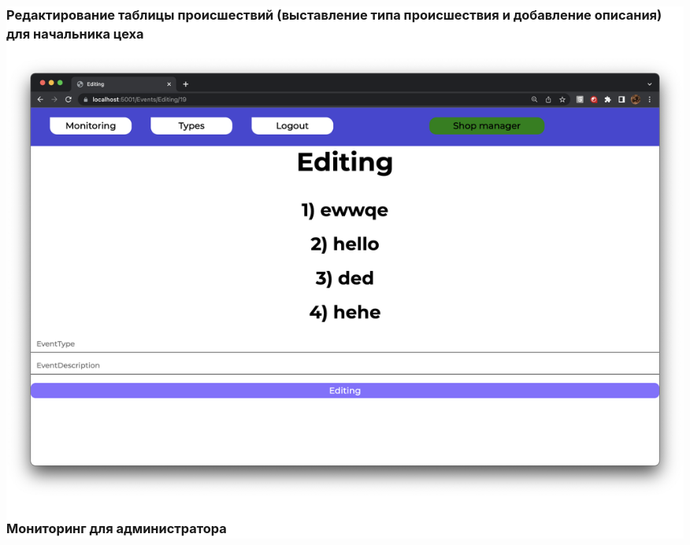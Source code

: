### Редактирование таблицы происшествий (выставление типа происшествия и добавление описания) для начальника цеха

![manager_editing](./docs/img/manager_editing.png)


### Мониторинг для администратора
